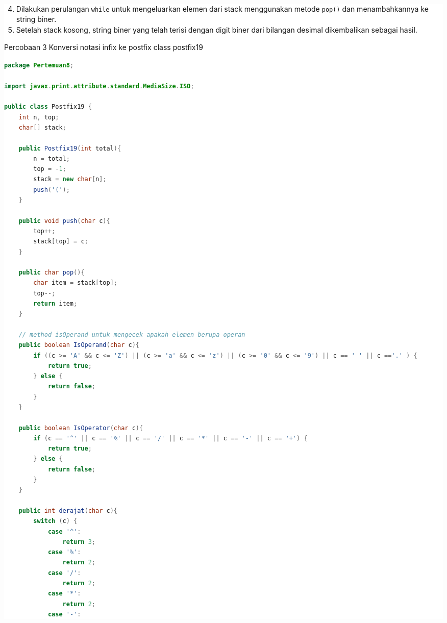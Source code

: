 4. Dilakukan perulangan `while` untuk mengeluarkan elemen dari stack menggunakan metode `pop()` dan menambahkannya ke string biner.
5. Setelah stack kosong, string biner yang telah terisi dengan digit biner dari bilangan desimal dikembalikan sebagai hasil.

Percobaan 3
Konversi notasi infix ke postfix
class postfix19
```java
package Pertemuan8;

import javax.print.attribute.standard.MediaSize.ISO;

public class Postfix19 {
    int n, top;
    char[] stack;

    public Postfix19(int total){
        n = total;
        top = -1;
        stack = new char[n];
        push('(');
    }

    public void push(char c){
        top++;
        stack[top] = c;
    }

    public char pop(){
        char item = stack[top];
        top--;
        return item;
    }

    // method isOperand untuk mengecek apakah elemen berupa operan
    public boolean IsOperand(char c){
        if ((c >= 'A' && c <= 'Z') || (c >= 'a' && c <= 'z') || (c >= '0' && c <= '9') || c == ' ' || c =='.' ) {
            return true;
        } else {
            return false;
        }
    }

    public boolean IsOperator(char c){
        if (c == '^' || c == '%' || c == '/' || c == '*' || c == '-' || c == '+') {
            return true;
        } else {
            return false;
        }
    }

    public int derajat(char c){
        switch (c) {
            case '^':
                return 3;
            case '%':
                return 2;
            case '/':
                return 2;
            case '*':
                return 2;
            case '-':
```